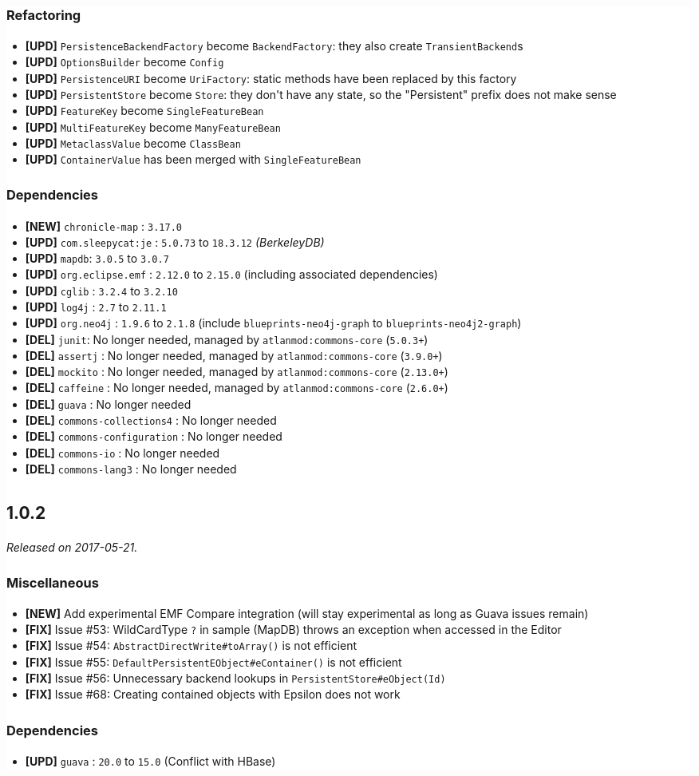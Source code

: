 ### Refactoring
-   __\[UPD\]__ `PersistenceBackendFactory` become `BackendFactory`: they also create `TransientBackend`s
-   __\[UPD\]__ `OptionsBuilder` become `Config`
-   __\[UPD\]__ `PersistenceURI` become `UriFactory`: static methods have been replaced by this factory
-   __\[UPD\]__ `PersistentStore` become `Store`: they don't have any state, so the "Persistent" prefix does not make sense
-   __\[UPD\]__ `FeatureKey` become `SingleFeatureBean`
-   __\[UPD\]__ `MultiFeatureKey` become `ManyFeatureBean`
-   __\[UPD\]__ `MetaclassValue` become `ClassBean`
-   __\[UPD\]__ `ContainerValue` has been merged with `SingleFeatureBean`

### Dependencies
-   __\[NEW\]__ `chronicle-map` : `3.17.0`
-   __\[UPD\]__ `com.sleepycat:je` : `5.0.73` to `18.3.12` _(BerkeleyDB)_
-   __\[UPD\]__ `mapdb`: `3.0.5` to `3.0.7`
-   __\[UPD\]__ `org.eclipse.emf` : `2.12.0` to `2.15.0` (including associated dependencies)
-   __\[UPD\]__ `cglib` : `3.2.4` to `3.2.10`
-   __\[UPD\]__ `log4j` : `2.7` to `2.11.1`
-   __\[UPD\]__ `org.neo4j` : `1.9.6` to `2.1.8` (include `blueprints-neo4j-graph` to `blueprints-neo4j2-graph`)
-   __\[DEL\]__ `junit`: No longer needed, managed by `atlanmod:commons-core` (`5.0.3+`)
-   __\[DEL\]__ `assertj` : No longer needed, managed by `atlanmod:commons-core` (`3.9.0+`)
-   __\[DEL\]__ `mockito` : No longer needed, managed by `atlanmod:commons-core` (`2.13.0+`)
-   __\[DEL\]__ `caffeine` : No longer needed, managed by `atlanmod:commons-core` (`2.6.0+`)
-   __\[DEL\]__ `guava` : No longer needed
-   __\[DEL\]__ `commons-collections4` : No longer needed
-   __\[DEL\]__ `commons-configuration` : No longer needed
-   __\[DEL\]__ `commons-io` : No longer needed
-   __\[DEL\]__ `commons-lang3` : No longer needed


## 1.0.2

*Released on 2017-05-21.*

### Miscellaneous
-   __\[NEW\]__ Add experimental EMF Compare integration (will stay experimental as long as Guava issues remain)
-   __\[FIX\]__ Issue #53: WildCardType `?` in sample (MapDB) throws an exception when accessed in the Editor
-   __\[FIX\]__ Issue #54: `AbstractDirectWrite#toArray()` is not efficient
-   __\[FIX\]__ Issue #55: `DefaultPersistentEObject#eContainer()` is not efficient
-   __\[FIX\]__ Issue #56: Unnecessary backend lookups in `PersistentStore#eObject(Id)`
-   __\[FIX\]__ Issue #68: Creating contained objects with Epsilon does not work

### Dependencies
-   __\[UPD\]__ `guava` : `20.0` to `15.0` (Conflict with HBase)
